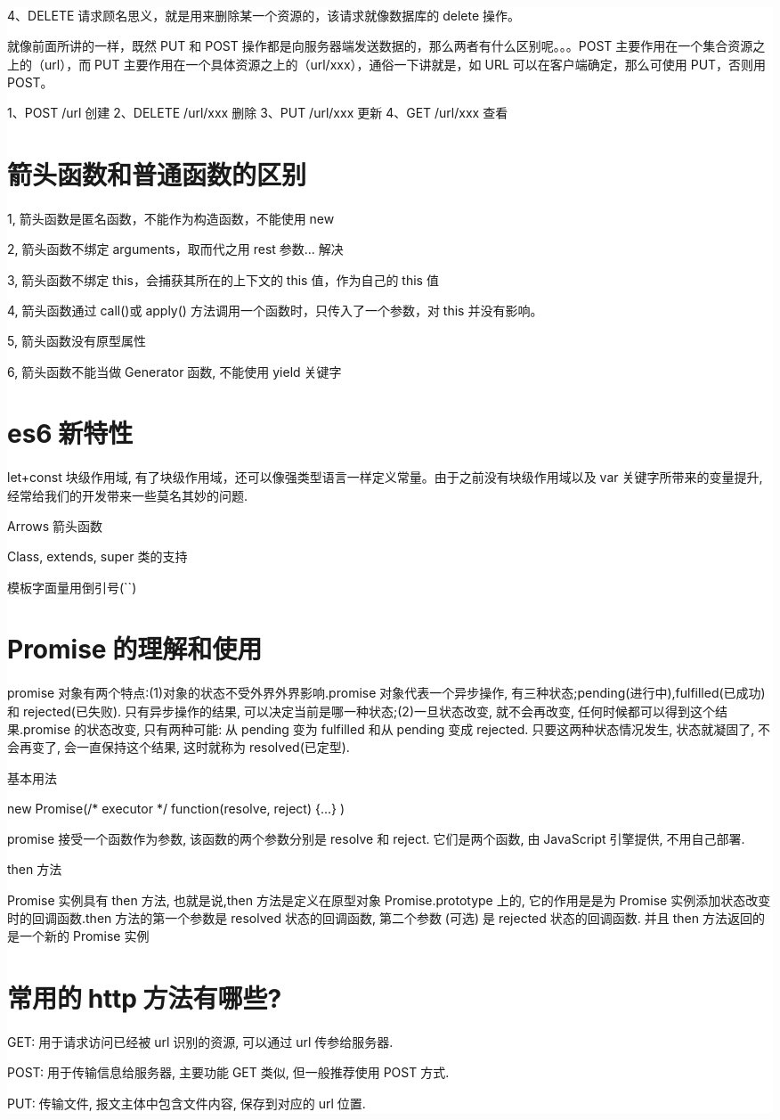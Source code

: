 4、DELETE 请求顾名思义，就是用来删除某一个资源的，该请求就像数据库的 delete 操作。

就像前面所讲的一样，既然 PUT 和 POST 操作都是向服务器端发送数据的，那么两者有什么区别呢。。。POST 主要作用在一个集合资源之上的（url），而 PUT 主要作用在一个具体资源之上的（url/xxx），通俗一下讲就是，如 URL 可以在客户端确定，那么可使用 PUT，否则用 POST。

1、POST /url 创建
2、DELETE /url/xxx 删除
3、PUT /url/xxx 更新
4、GET /url/xxx 查看

# 箭头函数和普通函数的区别
1, 箭头函数是匿名函数，不能作为构造函数，不能使用 new

2, 箭头函数不绑定 arguments，取而代之用 rest 参数... 解决

3, 箭头函数不绑定 this，会捕获其所在的上下文的 this 值，作为自己的 this 值

4, 箭头函数通过 call()或 apply() 方法调用一个函数时，只传入了一个参数，对 this 并没有影响。

5, 箭头函数没有原型属性

6, 箭头函数不能当做 Generator 函数, 不能使用 yield 关键字

# es6 新特性
let+const 块级作用域, 有了块级作用域，还可以像强类型语言一样定义常量。由于之前没有块级作用域以及 var 关键字所带来的变量提升, 经常给我们的开发带来一些莫名其妙的问题.

Arrows 箭头函数

Class, extends, super 类的支持

模板字面量用倒引号(``)

# Promise 的理解和使用
promise 对象有两个特点:(1)对象的状态不受外界外界影响.promise 对象代表一个异步操作, 有三种状态;pending(进行中),fulfilled(已成功)和 rejected(已失败). 只有异步操作的结果, 可以决定当前是哪一种状态;(2)一旦状态改变, 就不会再改变, 任何时候都可以得到这个结果.promise 的状态改变, 只有两种可能: 从 pending 变为 fulfilled 和从 pending 变成 rejected. 只要这两种状态情况发生, 状态就凝固了, 不会再变了, 会一直保持这个结果, 这时就称为 resolved(已定型).

基本用法

new Promise(/* executor */ function(resolve, reject) {...} )

promise 接受一个函数作为参数, 该函数的两个参数分别是 resolve 和 reject. 它们是两个函数, 由 JavaScript 引擎提供, 不用自己部署.

then 方法

Promise 实例具有 then 方法, 也就是说,then 方法是定义在原型对象 Promise.prototype 上的, 它的作用是是为 Promise 实例添加状态改变时的回调函数.then 方法的第一个参数是 resolved 状态的回调函数, 第二个参数 (可选) 是 rejected 状态的回调函数. 并且 then 方法返回的是一个新的 Promise 实例

# 常用的 http 方法有哪些?
GET: 用于请求访问已经被 url 识别的资源, 可以通过 url 传参给服务器.

POST: 用于传输信息给服务器, 主要功能 GET 类似, 但一般推荐使用 POST 方式.

PUT: 传输文件, 报文主体中包含文件内容, 保存到对应的 url 位置.
